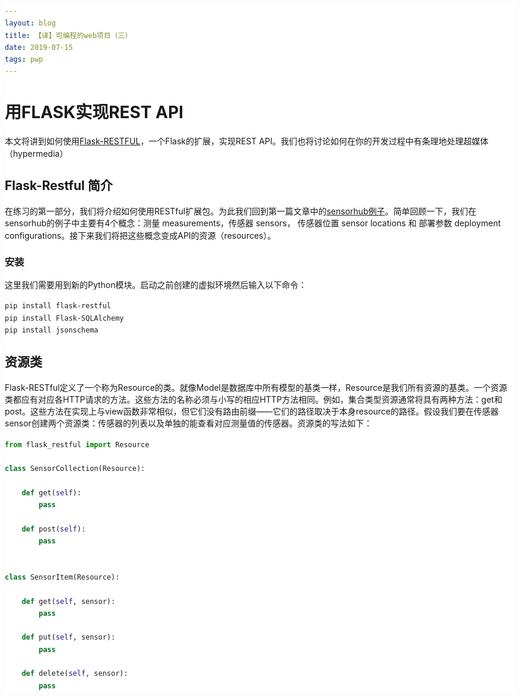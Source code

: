 ```yaml
---
layout: blog
title: 【译】可编程的web项目（三）
date: 2019-07-15
tags: pwp
---
```

# 用FLASK实现REST API
本文将讲到如何使用[Flask-RESTFUL](http://www.pythondoc.com/Flask-RESTful/index.html)，一个Flask的扩展，实现REST API。我们也将讨论如何在你的开发过程中有条理地处理超媒体（hypermedia）

## Flask-Restful 简介  
在练习的第一部分，我们将介绍如何使用RESTful扩展包。为此我们回到第一篇文章中的[sensorhub例子](https://raw.githubusercontent.com/xzifan/Programmable-Web-Project/master/Exercise_1_IntroductiontoWebDevelopment/appendix/app_ex1_t5.py)。简单回顾一下，我们在sensorhub的例子中主要有4个概念：测量 measurements，传感器 sensors， 传感器位置 sensor locations 和 部署参数 deployment configurations。接下来我们将把这些概念变成API的资源（resources）。

### 安装
这里我们需要用到新的Python模块。启动之前创建的虚拟环境然后输入以下命令：

``` 
pip install flask-restful
pip install Flask-SQLAlchemy
pip install jsonschema
```

## 资源类
Flask-RESTful定义了一个称为Resource的类。就像Model是数据库中所有模型的基类一样，Resource是我们所有资源的基类。一个资源类都应有对应各HTTP请求的方法。这些方法的名称必须与小写的相应HTTP方法相同。例如，集合类型资源通常将具有两种方法：get和post。这些方法在实现上与view函数非常相似，但它们没有路由前缀——它们的路径取决于本身resource的路径。假设我们要在传感器sensor创建两个资源类：传感器的列表以及单独的能查看对应测量值的传感器。资源类的写法如下：

```python  
from flask_restful import Resource

class SensorCollection(Resource):

    def get(self):
        pass

    def post(self):
        pass


class SensorItem(Resource):

    def get(self, sensor):
        pass

    def put(self, sensor):
        pass

    def delete(self, sensor):
        pass
```
